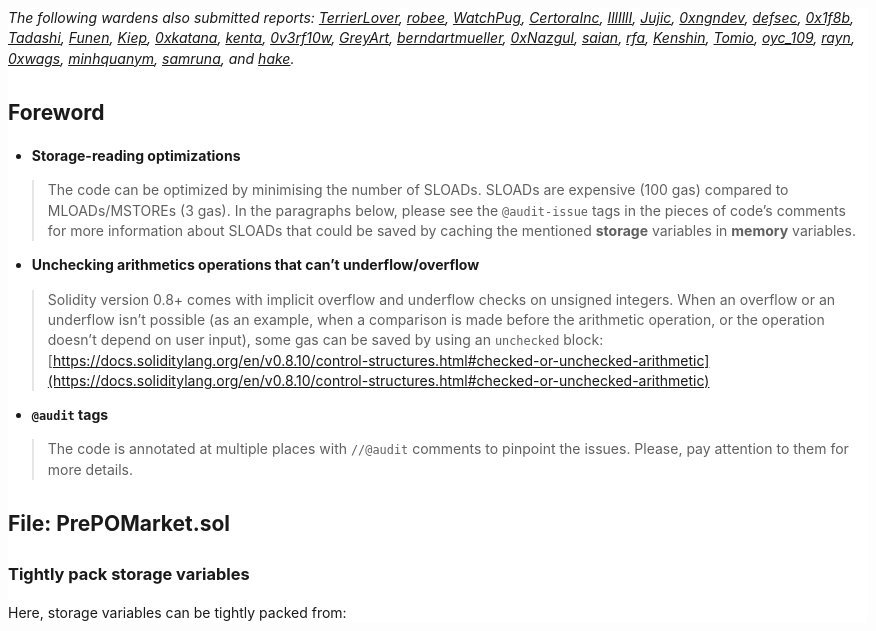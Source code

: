 _The following wardens also submitted reports: [TerrierLover](https://github.com/code-423n4/2022-03-prepo-findings/issues/18), [robee](https://github.com/code-423n4/2022-03-prepo-findings/issues/5), [WatchPug](https://github.com/code-423n4/2022-03-prepo-findings/issues/84), [CertoraInc](https://github.com/code-423n4/2022-03-prepo-findings/issues/41), [IllIllI](https://github.com/code-423n4/2022-03-prepo-findings/issues/103), [Jujic](https://github.com/code-423n4/2022-03-prepo-findings/issues/65), [0xngndev](https://github.com/code-423n4/2022-03-prepo-findings/issues/105), [defsec](https://github.com/code-423n4/2022-03-prepo-findings/issues/114), [0x1f8b](https://github.com/code-423n4/2022-03-prepo-findings/issues/6), [Tadashi](https://github.com/code-423n4/2022-03-prepo-findings/issues/69), [Funen](https://github.com/code-423n4/2022-03-prepo-findings/issues/120), [Kiep](https://github.com/code-423n4/2022-03-prepo-findings/issues/87), [0xkatana](https://github.com/code-423n4/2022-03-prepo-findings/issues/94), [kenta](https://github.com/code-423n4/2022-03-prepo-findings/issues/118), [0v3rf10w](https://github.com/code-423n4/2022-03-prepo-findings/issues/73), [GreyArt](https://github.com/code-423n4/2022-03-prepo-findings/issues/31), [berndartmueller](https://github.com/code-423n4/2022-03-prepo-findings/issues/112), [0xNazgul](https://github.com/code-423n4/2022-03-prepo-findings/issues/86), [saian](https://github.com/code-423n4/2022-03-prepo-findings/issues/66), [rfa](https://github.com/code-423n4/2022-03-prepo-findings/issues/126), [Kenshin](https://github.com/code-423n4/2022-03-prepo-findings/issues/8), [Tomio](https://github.com/code-423n4/2022-03-prepo-findings/issues/111), [oyc\_109](https://github.com/code-423n4/2022-03-prepo-findings/issues/20), [rayn](https://github.com/code-423n4/2022-03-prepo-findings/issues/93), [0xwags](https://github.com/code-423n4/2022-03-prepo-findings/issues/44), [minhquanym](https://github.com/code-423n4/2022-03-prepo-findings/issues/23), [samruna](https://github.com/code-423n4/2022-03-prepo-findings/issues/14), and [hake](https://github.com/code-423n4/2022-03-prepo-findings/issues/11)._

[](#foreword)Foreword
---------------------

*   **Storage-reading optimizations**

> The code can be optimized by minimising the number of SLOADs. SLOADs are expensive (100 gas) compared to MLOADs/MSTOREs (3 gas). In the paragraphs below, please see the `@audit-issue` tags in the pieces of code’s comments for more information about SLOADs that could be saved by caching the mentioned **storage** variables in **memory** variables.

*   **Unchecking arithmetics operations that can’t underflow/overflow**

> Solidity version 0.8+ comes with implicit overflow and underflow checks on unsigned integers. When an overflow or an underflow isn’t possible (as an example, when a comparison is made before the arithmetic operation, or the operation doesn’t depend on user input), some gas can be saved by using an `unchecked` block: [https://docs.soliditylang.org/en/v0.8.10/control-structures.html#checked-or-unchecked-arithmetic](https://docs.soliditylang.org/en/v0.8.10/control-structures.html#checked-or-unchecked-arithmetic)

*   **`@audit` tags**

> The code is annotated at multiple places with `//@audit` comments to pinpoint the issues. Please, pay attention to them for more details.

[](#file-prepomarketsol)File: PrePOMarket.sol
---------------------------------------------

### [](#tightly-pack-storage-variables)Tightly pack storage variables

Here, storage variables can be tightly packed from:
